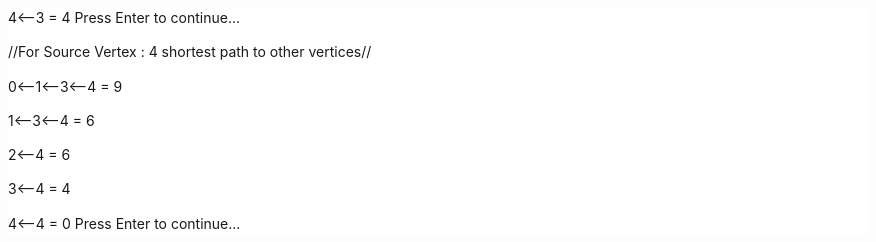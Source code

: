 4<--3 = 4
Press Enter to continue...

//For Source Vertex : 4 shortest path to other vertices//

0<--1<--3<--4 = 9

1<--3<--4 = 6

2<--4 = 6

3<--4 = 4

4<--4 = 0
Press Enter to continue...



